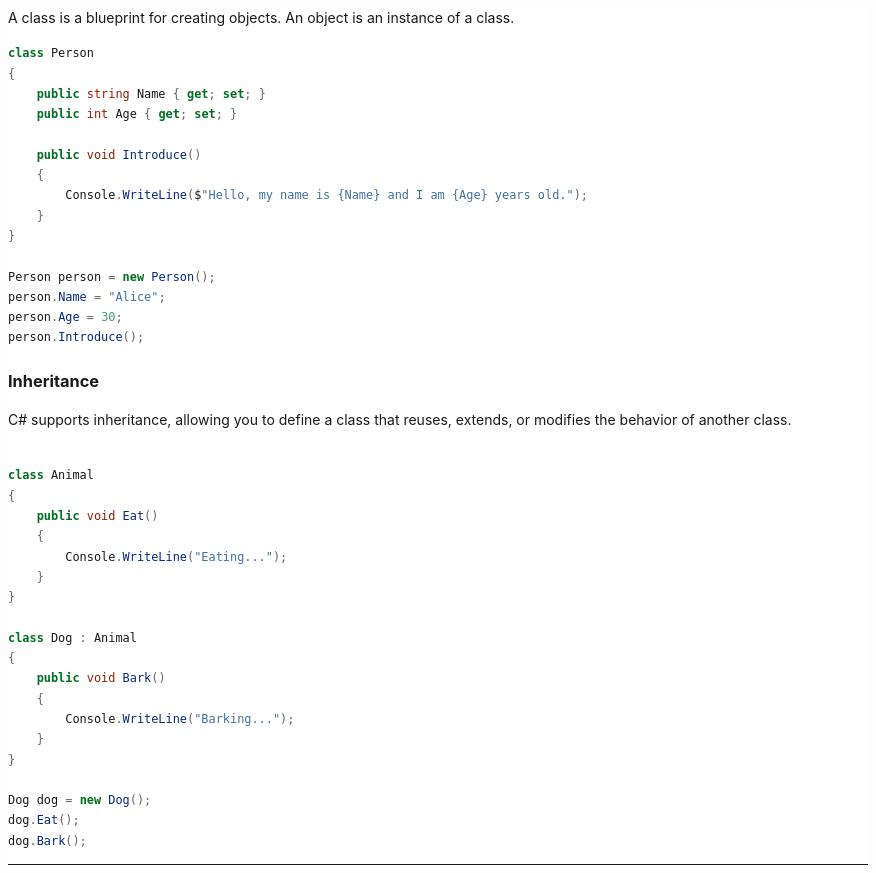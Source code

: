 A class is a blueprint for creating objects. An object is an instance of a class.

```csharp
class Person
{
    public string Name { get; set; }
    public int Age { get; set; }

    public void Introduce()
    {
        Console.WriteLine($"Hello, my name is {Name} and I am {Age} years old.");
    }
}

Person person = new Person();
person.Name = "Alice";
person.Age = 30;
person.Introduce();
```

### Inheritance

C# supports inheritance, allowing you to define a class that reuses, extends, or modifies the behavior of another class.

```csharp

class Animal
{
    public void Eat()
    {
        Console.WriteLine("Eating...");
    }
}

class Dog : Animal
{
    public void Bark()
    {
        Console.WriteLine("Barking...");
    }
}

Dog dog = new Dog();
dog.Eat();
dog.Bark();

```

---

